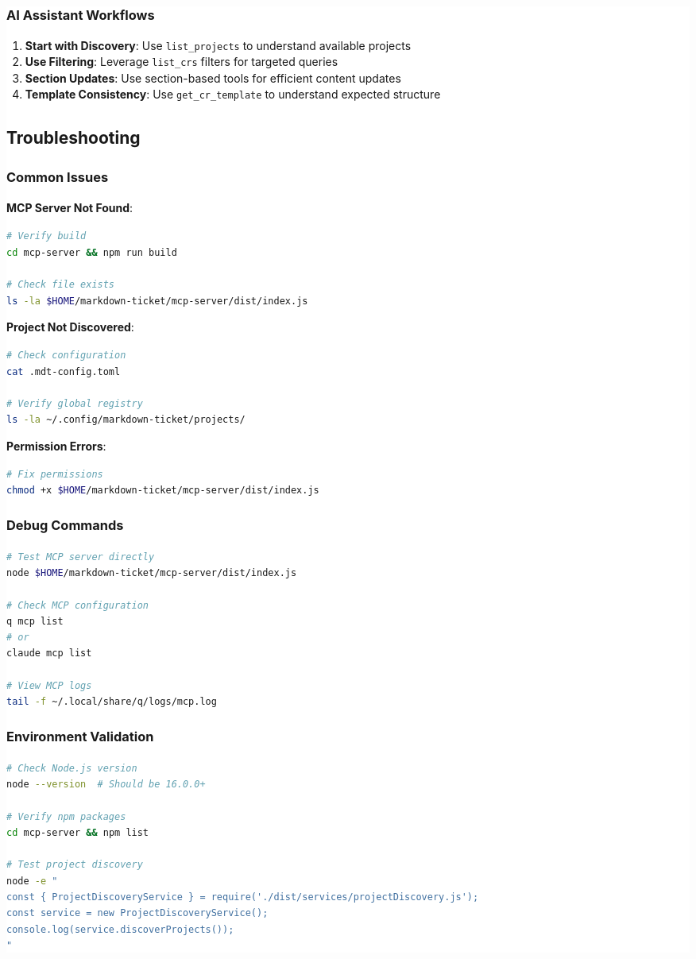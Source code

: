 ### AI Assistant Workflows
1. **Start with Discovery**: Use `list_projects` to understand available projects
2. **Use Filtering**: Leverage `list_crs` filters for targeted queries
3. **Section Updates**: Use section-based tools for efficient content updates
4. **Template Consistency**: Use `get_cr_template` to understand expected structure

## Troubleshooting

### Common Issues

**MCP Server Not Found**:
```bash
# Verify build
cd mcp-server && npm run build

# Check file exists
ls -la $HOME/markdown-ticket/mcp-server/dist/index.js
```

**Project Not Discovered**:
```bash
# Check configuration
cat .mdt-config.toml

# Verify global registry
ls -la ~/.config/markdown-ticket/projects/
```

**Permission Errors**:
```bash
# Fix permissions
chmod +x $HOME/markdown-ticket/mcp-server/dist/index.js
```

### Debug Commands
```bash
# Test MCP server directly
node $HOME/markdown-ticket/mcp-server/dist/index.js

# Check MCP configuration
q mcp list
# or
claude mcp list

# View MCP logs
tail -f ~/.local/share/q/logs/mcp.log
```

### Environment Validation
```bash
# Check Node.js version
node --version  # Should be 16.0.0+

# Verify npm packages
cd mcp-server && npm list

# Test project discovery
node -e "
const { ProjectDiscoveryService } = require('./dist/services/projectDiscovery.js');
const service = new ProjectDiscoveryService();
console.log(service.discoverProjects());
"
```
